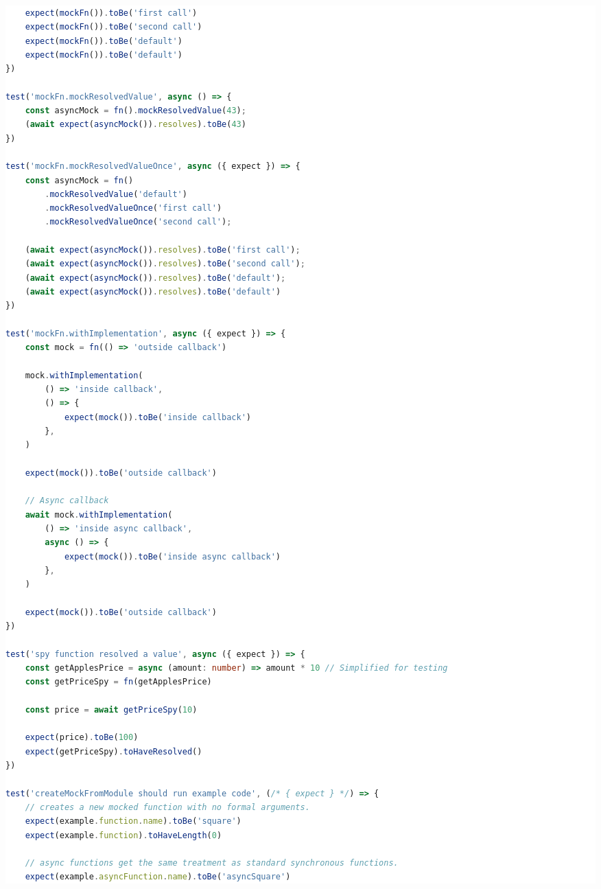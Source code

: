 ```typescript
    expect(mockFn()).toBe('first call')
    expect(mockFn()).toBe('second call')
    expect(mockFn()).toBe('default')
    expect(mockFn()).toBe('default')
})

test('mockFn.mockResolvedValue', async () => {
    const asyncMock = fn().mockResolvedValue(43);
    (await expect(asyncMock()).resolves).toBe(43)
})

test('mockFn.mockResolvedValueOnce', async ({ expect }) => {
    const asyncMock = fn()
        .mockResolvedValue('default')
        .mockResolvedValueOnce('first call')
        .mockResolvedValueOnce('second call');

    (await expect(asyncMock()).resolves).toBe('first call');
    (await expect(asyncMock()).resolves).toBe('second call');
    (await expect(asyncMock()).resolves).toBe('default');
    (await expect(asyncMock()).resolves).toBe('default')
})

test('mockFn.withImplementation', async ({ expect }) => {
    const mock = fn(() => 'outside callback')

    mock.withImplementation(
        () => 'inside callback',
        () => {
            expect(mock()).toBe('inside callback')
        },
    )

    expect(mock()).toBe('outside callback')

    // Async callback
    await mock.withImplementation(
        () => 'inside async callback',
        async () => {
            expect(mock()).toBe('inside async callback')
        },
    )

    expect(mock()).toBe('outside callback')
})

test('spy function resolved a value', async ({ expect }) => {
    const getApplesPrice = async (amount: number) => amount * 10 // Simplified for testing
    const getPriceSpy = fn(getApplesPrice)

    const price = await getPriceSpy(10)

    expect(price).toBe(100)
    expect(getPriceSpy).toHaveResolved()
})

test('createMockFromModule should run example code', (/* { expect } */) => {
    // creates a new mocked function with no formal arguments.
    expect(example.function.name).toBe('square')
    expect(example.function).toHaveLength(0)

    // async functions get the same treatment as standard synchronous functions.
    expect(example.asyncFunction.name).toBe('asyncSquare')
```